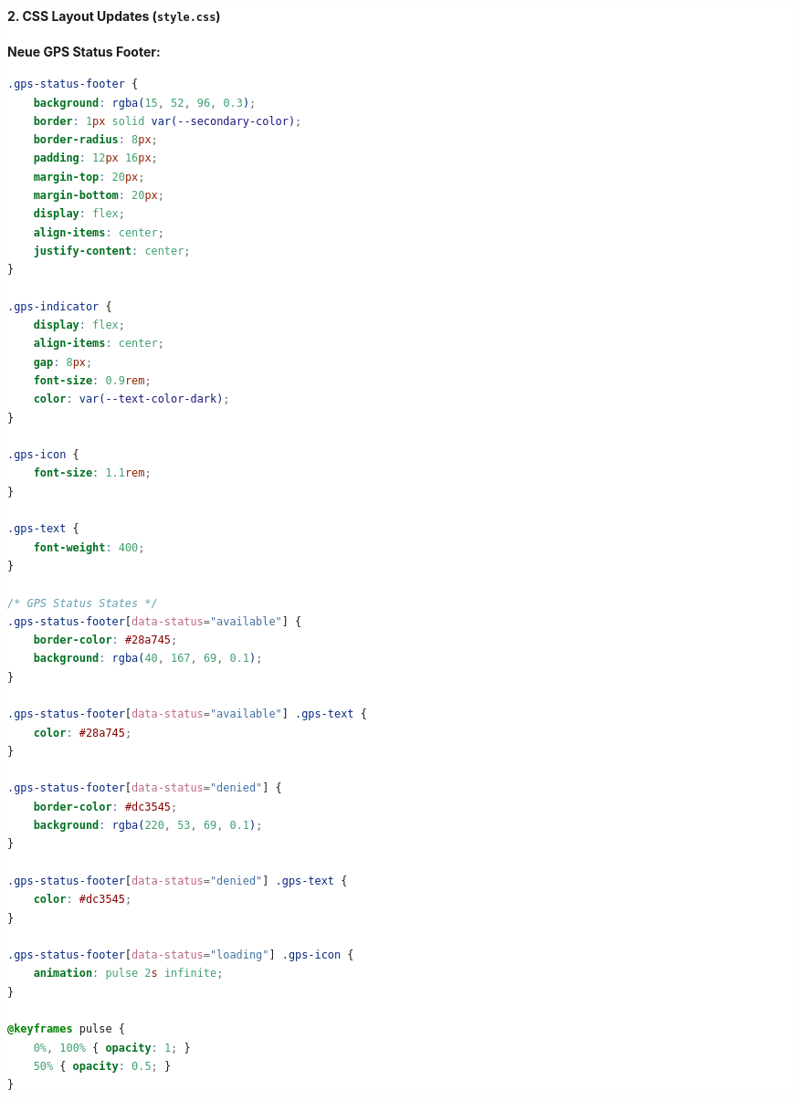 #### **2. CSS Layout Updates (`style.css`)**

**Neue GPS Status Footer:**
```css
.gps-status-footer {
    background: rgba(15, 52, 96, 0.3);
    border: 1px solid var(--secondary-color);
    border-radius: 8px;
    padding: 12px 16px;
    margin-top: 20px;
    margin-bottom: 20px;
    display: flex;
    align-items: center;
    justify-content: center;
}

.gps-indicator {
    display: flex;
    align-items: center;
    gap: 8px;
    font-size: 0.9rem;
    color: var(--text-color-dark);
}

.gps-icon {
    font-size: 1.1rem;
}

.gps-text {
    font-weight: 400;
}

/* GPS Status States */
.gps-status-footer[data-status="available"] {
    border-color: #28a745;
    background: rgba(40, 167, 69, 0.1);
}

.gps-status-footer[data-status="available"] .gps-text {
    color: #28a745;
}

.gps-status-footer[data-status="denied"] {
    border-color: #dc3545;
    background: rgba(220, 53, 69, 0.1);
}

.gps-status-footer[data-status="denied"] .gps-text {
    color: #dc3545;
}

.gps-status-footer[data-status="loading"] .gps-icon {
    animation: pulse 2s infinite;
}

@keyframes pulse {
    0%, 100% { opacity: 1; }
    50% { opacity: 0.5; }
}
```
